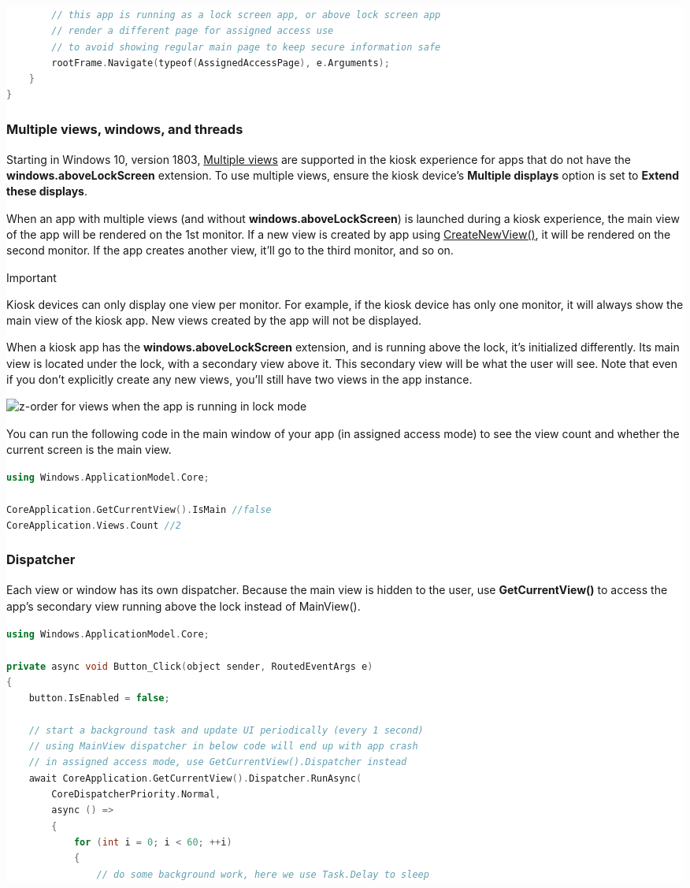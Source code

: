 ```cpp
        // this app is running as a lock screen app, or above lock screen app
        // render a different page for assigned access use
        // to avoid showing regular main page to keep secure information safe
        rootFrame.Navigate(typeof(AssignedAccessPage), e.Arguments);
    }
}
```

### Multiple views, windows, and threads <a name="multiplemonitors"></a>

Starting in Windows 10, version 1803, [Multiple views](https://docs.microsoft.com/windows/uwp/design/layout/show-multiple-views) are supported in the kiosk experience for apps that do not have the **windows.aboveLockScreen** extension. To use multiple views, ensure the kiosk device’s **Multiple displays** option is set to **Extend these displays**.

When an app with multiple views (and without **windows.aboveLockScreen**) is launched during a kiosk experience, the main view of the app will be rendered on the 1st monitor. If a new view is created by app using [CreateNewView()](https://docs.microsoft.com/uwp/api/windows.applicationmodel.core.coreapplication), it will be rendered on the second monitor. If the app creates another view, it’ll go to the third monitor, and so on.

> [!IMPORTANT]
> Kiosk devices can only display one view per monitor. For example, if the kiosk device has only one monitor, it will always show the main view of the kiosk app. New views created by the app will not be displayed.

When a kiosk app has the **windows.aboveLockScreen** extension, and is running above the lock, it’s initialized differently. Its main view is located under the lock, with a secondary view above it. This secondary view will be what the user will see. Note that even if you don’t explicitly create any new views, you’ll still have two views in the app instance.  

![z-order for views when the app is running in lock mode](images/assignedaccesssamplelayout.png)

You can run the following code in the main window of your app (in assigned access mode) to see the view count and whether the current screen is the main view.

```cpp
using Windows.ApplicationModel.Core;

CoreApplication.GetCurrentView().IsMain //false
CoreApplication.Views.Count //2
```

### Dispatcher

Each view or window has its own dispatcher. Because the main view is hidden to the user, use **GetCurrentView()** to access the app’s secondary view running above the lock instead of MainView(). 

```cpp
using Windows.ApplicationModel.Core;

private async void Button_Click(object sender, RoutedEventArgs e)
{
    button.IsEnabled = false;

    // start a background task and update UI periodically (every 1 second)
    // using MainView dispatcher in below code will end up with app crash
    // in assigned access mode, use GetCurrentView().Dispatcher instead
    await CoreApplication.GetCurrentView().Dispatcher.RunAsync(
        CoreDispatcherPriority.Normal,
        async () =>
        {
            for (int i = 0; i < 60; ++i)
            {
                // do some background work, here we use Task.Delay to sleep
```
